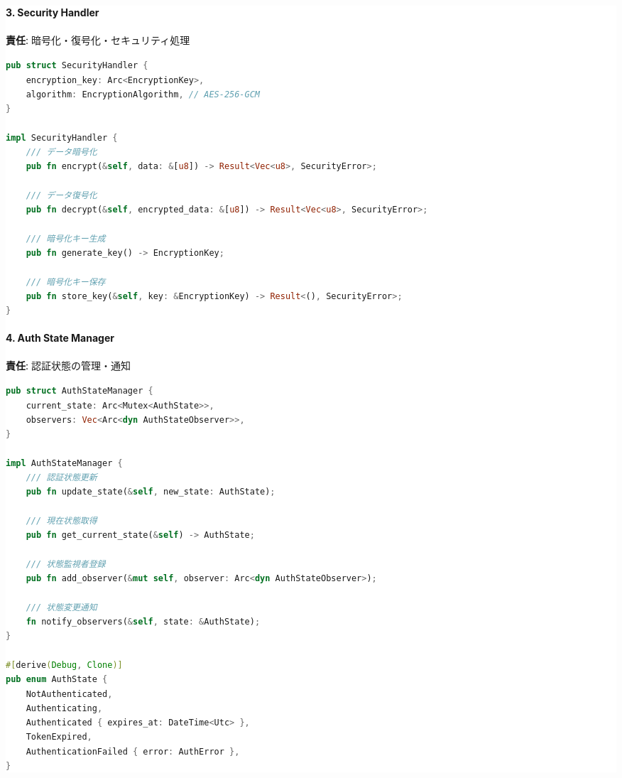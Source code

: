 #### 3. Security Handler
**責任**: 暗号化・復号化・セキュリティ処理

```rust
pub struct SecurityHandler {
    encryption_key: Arc<EncryptionKey>,
    algorithm: EncryptionAlgorithm, // AES-256-GCM
}

impl SecurityHandler {
    /// データ暗号化
    pub fn encrypt(&self, data: &[u8]) -> Result<Vec<u8>, SecurityError>;
    
    /// データ復号化
    pub fn decrypt(&self, encrypted_data: &[u8]) -> Result<Vec<u8>, SecurityError>;
    
    /// 暗号化キー生成
    pub fn generate_key() -> EncryptionKey;
    
    /// 暗号化キー保存
    pub fn store_key(&self, key: &EncryptionKey) -> Result<(), SecurityError>;
}
```

#### 4. Auth State Manager
**責任**: 認証状態の管理・通知

```rust
pub struct AuthStateManager {
    current_state: Arc<Mutex<AuthState>>,
    observers: Vec<Arc<dyn AuthStateObserver>>,
}

impl AuthStateManager {
    /// 認証状態更新
    pub fn update_state(&self, new_state: AuthState);
    
    /// 現在状態取得
    pub fn get_current_state(&self) -> AuthState;
    
    /// 状態監視者登録
    pub fn add_observer(&mut self, observer: Arc<dyn AuthStateObserver>);
    
    /// 状態変更通知
    fn notify_observers(&self, state: &AuthState);
}

#[derive(Debug, Clone)]
pub enum AuthState {
    NotAuthenticated,
    Authenticating,
    Authenticated { expires_at: DateTime<Utc> },
    TokenExpired,
    AuthenticationFailed { error: AuthError },
}
```
